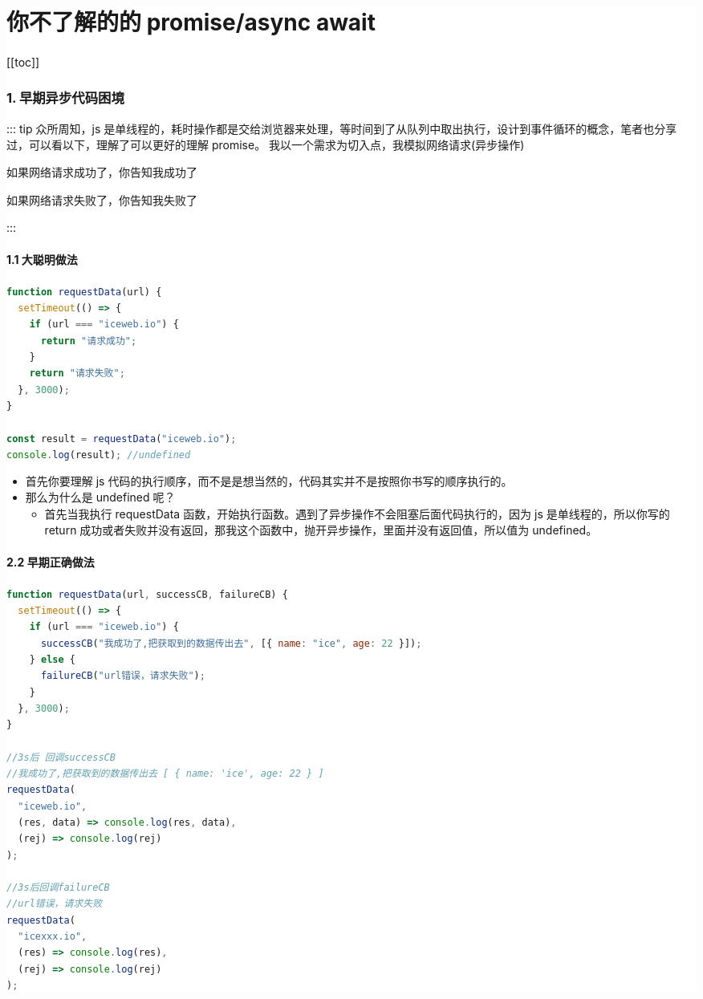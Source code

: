 # 你不了解的的 promise/async await

[[toc]]

### 1. 早期异步代码困境

::: tip
众所周知，js 是单线程的，耗时操作都是交给浏览器来处理，等时间到了从队列中取出执行，设计到事件循环的概念，笔者也分享过，可以看以下，理解了可以更好的理解 promise。
我以一个需求为切入点，我模拟网络请求(异步操作)

如果网络请求成功了，你告知我成功了

如果网络请求失败了，你告知我失败了

:::

#### 1.1 大聪明做法

```js
function requestData(url) {
  setTimeout(() => {
    if (url === "iceweb.io") {
      return "请求成功";
    }
    return "请求失败";
  }, 3000);
}

const result = requestData("iceweb.io");
console.log(result); //undefined
```

- 首先你要理解 js 代码的执行顺序，而不是是想当然的，代码其实并不是按照你书写的顺序执行的。
- 那么为什么是 undefined 呢？
  - 首先当我执行 requestData 函数，开始执行函数。遇到了异步操作不会阻塞后面代码执行的，因为 js 是单线程的，所以你写的 return 成功或者失败并没有返回，那我这个函数中，抛开异步操作，里面并没有返回值，所以值为 undefined。

#### 2.2 早期正确做法

```js
function requestData(url, successCB, failureCB) {
  setTimeout(() => {
    if (url === "iceweb.io") {
      successCB("我成功了,把获取到的数据传出去", [{ name: "ice", age: 22 }]);
    } else {
      failureCB("url错误，请求失败");
    }
  }, 3000);
}

//3s后 回调successCB
//我成功了,把获取到的数据传出去 [ { name: 'ice', age: 22 } ]
requestData(
  "iceweb.io",
  (res, data) => console.log(res, data),
  (rej) => console.log(rej)
);

//3s后回调failureCB
//url错误，请求失败
requestData(
  "icexxx.io",
  (res) => console.log(res),
  (rej) => console.log(rej)
);
```
